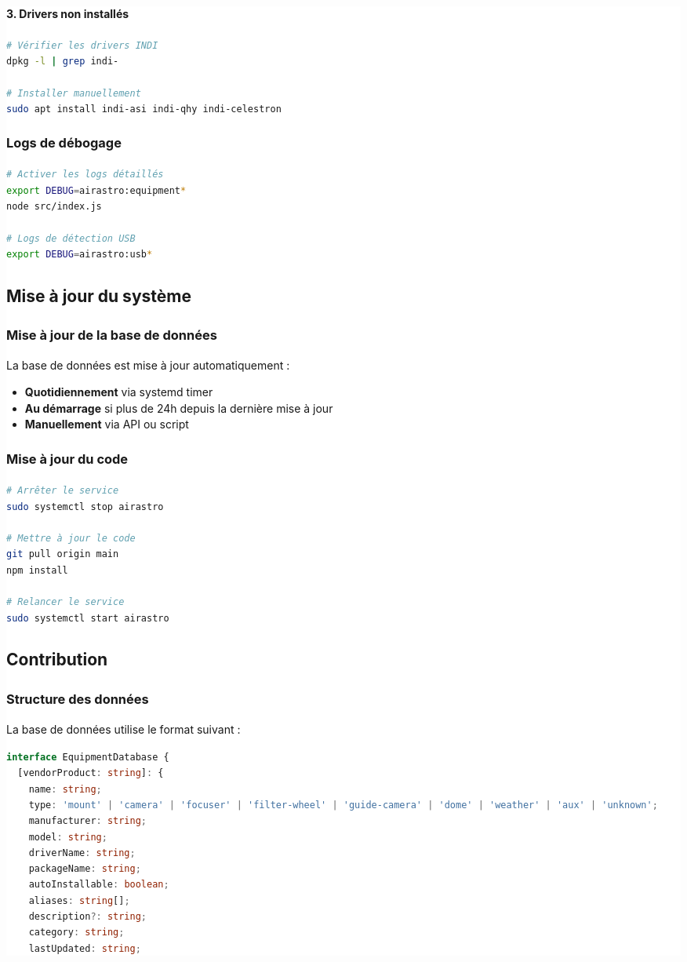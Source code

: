 #### 3. Drivers non installés
```bash
# Vérifier les drivers INDI
dpkg -l | grep indi-

# Installer manuellement
sudo apt install indi-asi indi-qhy indi-celestron
```

### Logs de débogage

```bash
# Activer les logs détaillés
export DEBUG=airastro:equipment*
node src/index.js

# Logs de détection USB
export DEBUG=airastro:usb*
```

## Mise à jour du système

### Mise à jour de la base de données

La base de données est mise à jour automatiquement :
- **Quotidiennement** via systemd timer
- **Au démarrage** si plus de 24h depuis la dernière mise à jour
- **Manuellement** via API ou script

### Mise à jour du code

```bash
# Arrêter le service
sudo systemctl stop airastro

# Mettre à jour le code
git pull origin main
npm install

# Relancer le service
sudo systemctl start airastro
```

## Contribution

### Structure des données

La base de données utilise le format suivant :

```typescript
interface EquipmentDatabase {
  [vendorProduct: string]: {
    name: string;
    type: 'mount' | 'camera' | 'focuser' | 'filter-wheel' | 'guide-camera' | 'dome' | 'weather' | 'aux' | 'unknown';
    manufacturer: string;
    model: string;
    driverName: string;
    packageName: string;
    autoInstallable: boolean;
    aliases: string[];
    description?: string;
    category: string;
    lastUpdated: string;
```
